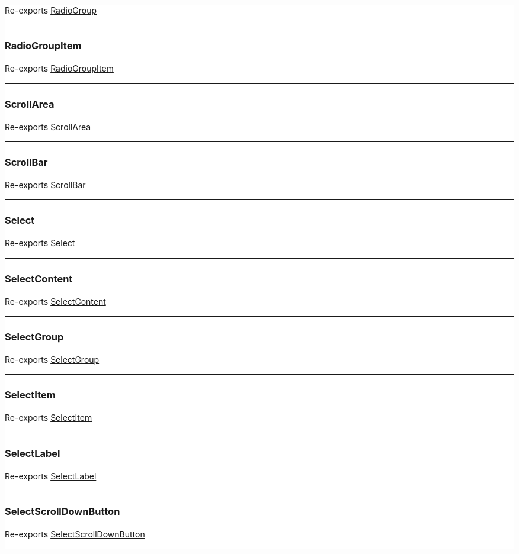 Re-exports [RadioGroup](radio-group/variables/RadioGroup.md)

---

### RadioGroupItem

Re-exports [RadioGroupItem](radio-group/variables/RadioGroupItem.md)

---

### ScrollArea

Re-exports [ScrollArea](scroll-area/variables/ScrollArea.md)

---

### ScrollBar

Re-exports [ScrollBar](scroll-area/variables/ScrollBar.md)

---

### Select

Re-exports [Select](select/variables/Select.md)

---

### SelectContent

Re-exports [SelectContent](select/variables/SelectContent.md)

---

### SelectGroup

Re-exports [SelectGroup](select/variables/SelectGroup.md)

---

### SelectItem

Re-exports [SelectItem](select/variables/SelectItem.md)

---

### SelectLabel

Re-exports [SelectLabel](select/variables/SelectLabel.md)

---

### SelectScrollDownButton

Re-exports [SelectScrollDownButton](select/variables/SelectScrollDownButton.md)

---